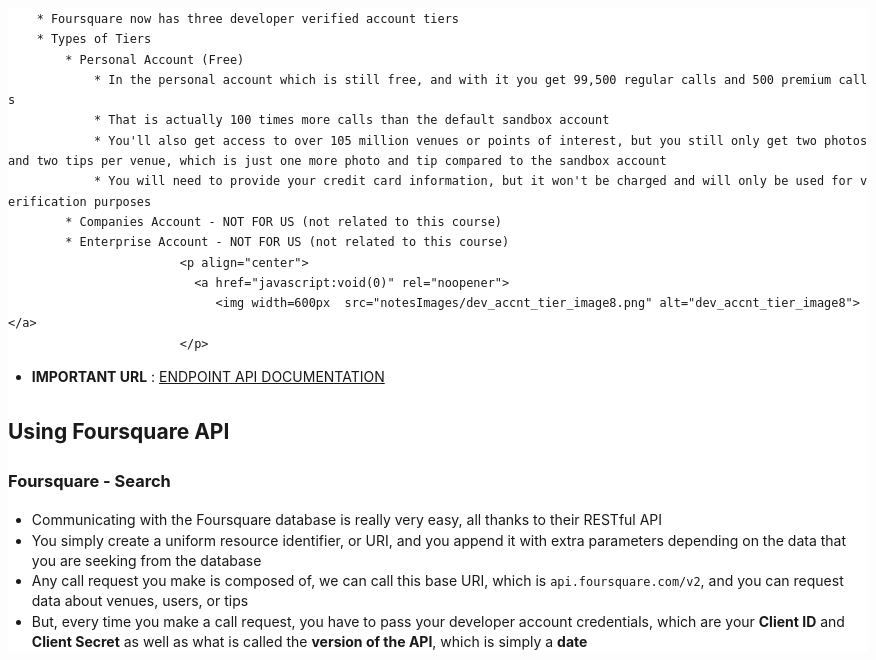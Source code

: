 		* Foursquare now has three developer verified account tiers
		* Types of Tiers
			* Personal Account (Free)
				* In the personal account which is still free, and with it you get 99,500 regular calls and 500 premium calls
				* That is actually 100 times more calls than the default sandbox account
				* You'll also get access to over 105 million venues or points of interest, but you still only get two photos and two tips per venue, which is just one more photo and tip compared to the sandbox account
				* You will need to provide your credit card information, but it won't be charged and will only be used for verification purposes
			* Companies Account - NOT FOR US (not related to this course)
			* Enterprise Account - NOT FOR US (not related to this course)
							<p align="center">
							  <a href="javascript:void(0)" rel="noopener">
								 <img width=600px  src="notesImages/dev_accnt_tier_image8.png" alt="dev_accnt_tier_image8"></a>
							</p>
* __IMPORTANT URL__ : [ENDPOINT API DOCUMENTATION](https://developer.foursquare.com/docs/places-api/endpoints/)

## Using Foursquare API

### Foursquare - Search

* Communicating with the Foursquare database is really very easy, all thanks to their RESTful API
* You simply create a uniform resource identifier, or URI, and you append it with extra parameters depending on the data that you are seeking from the database
* Any call request you make is composed of, we can call this base URI, which is `api.foursquare.com/v2`, and you can request data about venues, users, or tips
* But, every time you make a call request, you have to pass your developer account credentials, which are your __Client ID__ and __Client Secret__ as well as what is called the __version of the API__, which is simply a __date__
							<p align="center">
							  <a href="javascript:void(0)" rel="noopener">